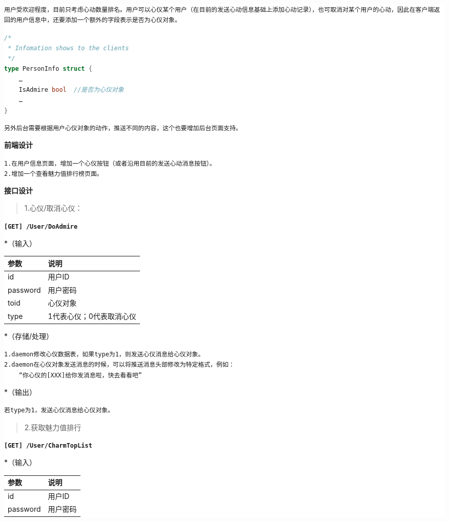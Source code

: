     用户受欢迎程度，目前只考虑心动数量排名。用户可以心仪某个用户（在目前的发送心动信息基础上添加心动记录），也可取消对某个用户的心动，因此在客户端返回的用户信息中，还要添加一个额外的字段表示是否为心仪对象。

```go
/*
 * Infomation shows to the clients
 */
type PersonInfo struct {
    …
    IsAdmire bool  //是否为心仪对象
    …
}
```

    另外后台需要根据用户心仪对象的动作，推送不同的内容，这个也要增加后台页面支持。

**前端设计**

    1.在用户信息页面，增加一个心仪按钮（或者沿用目前的发送心动消息按钮）。
    2.增加一个查看魅力值排行榜页面。

**接口设计**

> 1.心仪/取消心仪：

**`[GET] /User/DoAdmire`**

*（输入）

|参数|说明|
|:-- |:-- |
|id|用户ID|
|password|用户密码|
|toid|心仪对象|
|type|1代表心仪；0代表取消心仪|

*（存储/处理）

	1.daemon修改心仪数据表，如果type为1，则发送心仪消息给心仪对象。
	2.daemon在心仪对象发送消息的时候，可以将推送消息头部修改为特定格式，例如：
		“你心仪的[XXX]给你发消息啦，快去看看吧”

*（输出）

	若type为1，发送心仪消息给心仪对象。


> 2.获取魅力值排行

**`[GET] /User/CharmTopList`**

*（输入）

|参数|说明|
|:-- |:-- |
|id|用户ID|
|password|用户密码|
